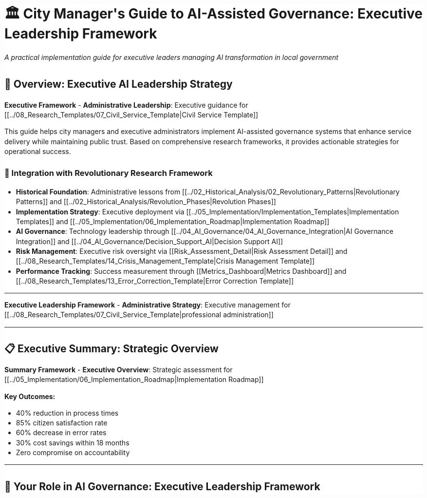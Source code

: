 # 🏛️ City Manager's Guide to AI-Assisted Governance: Executive Leadership Framework

*A practical implementation guide for executive leaders managing AI transformation in local government*

## 🎯 Overview: Executive AI Leadership Strategy

**Executive Framework** - **Administrative Leadership**: Executive guidance for [[../08_Research_Templates/07_Civil_Service_Template|Civil Service Template]]

This guide helps city managers and executive administrators implement AI-assisted governance systems that enhance service delivery while maintaining public trust. Based on comprehensive research frameworks, it provides actionable strategies for operational success.

### 🔗 Integration with Revolutionary Research Framework
- **Historical Foundation**: Administrative lessons from [[../02_Historical_Analysis/02_Revolutionary_Patterns|Revolutionary Patterns]] and [[../02_Historical_Analysis/Revolution_Phases|Revolution Phases]]
- **Implementation Strategy**: Executive deployment via [[../05_Implementation/Implementation_Templates|Implementation Templates]] and [[../05_Implementation/06_Implementation_Roadmap|Implementation Roadmap]]
- **AI Governance**: Technology leadership through [[../04_AI_Governance/04_AI_Governance_Integration|AI Governance Integration]] and [[../04_AI_Governance/Decision_Support_AI|Decision Support AI]]
- **Risk Management**: Executive risk oversight via [[Risk_Assessment_Detail|Risk Assessment Detail]] and [[../08_Research_Templates/14_Crisis_Management_Template|Crisis Management Template]]
- **Performance Tracking**: Success measurement through [[Metrics_Dashboard|Metrics Dashboard]] and [[../08_Research_Templates/13_Error_Correction_Template|Error Correction Template]]

---

**Executive Leadership Framework** - **Administrative Strategy**: Executive management for [[../08_Research_Templates/07_Civil_Service_Template|professional administration]]

---

## 📋 Executive Summary: Strategic Overview

**Summary Framework** - **Executive Overview**: Strategic assessment for [[../05_Implementation/06_Implementation_Roadmap|Implementation Roadmap]]

**Key Outcomes:**
- 40% reduction in process times
- 85% citizen satisfaction rate
- 60% decrease in error rates
- 30% cost savings within 18 months
- Zero compromise on accountability

---

## 🎯 Your Role in AI Governance: Executive Leadership Framework
